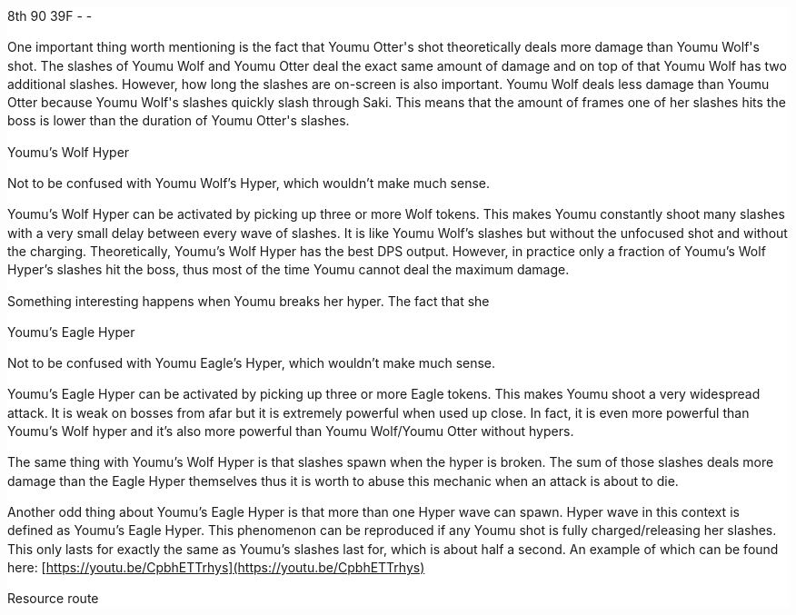    </td>
  </tr>
  <tr>
   <td>8th
   </td>
   <td>90
   </td>
   <td>39F
   </td>
   <td>-
   </td>
   <td>-
   </td>
  </tr>
</table>


One important thing worth mentioning is the fact that Youmu Otter's shot theoretically deals more damage than Youmu Wolf's shot. The slashes of Youmu Wolf and Youmu Otter deal the exact same amount of damage and on top of that Youmu Wolf has two additional slashes. However, how long the slashes are on-screen is also important. Youmu Wolf deals less damage than Youmu Otter because Youmu Wolf's slashes quickly slash through Saki. This means that the amount of frames one of her slashes hits the boss is lower than the duration of Youmu Otter's slashes.

Youmu’s Wolf Hyper

Not to be confused with Youmu Wolf’s Hyper, which wouldn’t make much sense.

Youmu’s Wolf Hyper can be activated by picking up three or more Wolf tokens. This makes Youmu constantly shoot many slashes with a very small delay between every wave of slashes. It is like Youmu Wolf’s slashes but without the unfocused shot and without the charging. Theoretically, Youmu’s Wolf Hyper has the best DPS output. However, in practice only a fraction of Youmu’s Wolf Hyper’s slashes hit the boss, thus most of the time Youmu cannot deal the maximum damage.

Something interesting happens when Youmu breaks her hyper. The fact that she 

Youmu’s Eagle Hyper

Not to be confused with Youmu Eagle’s Hyper, which wouldn’t make much sense.

Youmu’s Eagle Hyper can be activated by picking up three or more Eagle tokens. This makes Youmu shoot a very widespread attack. It is weak on bosses from afar but it is extremely powerful when used up close. In fact, it is even more powerful than Youmu’s Wolf hyper and it’s also more powerful than Youmu Wolf/Youmu Otter without hypers.

The same thing with Youmu’s Wolf Hyper is that slashes spawn when the hyper is broken. The sum of those slashes deals more damage than the Eagle Hyper themselves thus it is worth to abuse this mechanic when an attack is about to die. 

Another odd thing about Youmu’s Eagle Hyper is that more than one Hyper wave can spawn. Hyper wave in this context is defined as Youmu’s Eagle Hyper. This phenomenon can be reproduced if any Youmu shot is fully charged/releasing her slashes. This only lasts for  exactly the same as Youmu’s slashes last for, which is about half a second. An example of which can be found here: [https://youtu.be/CpbhETTrhys](https://youtu.be/CpbhETTrhys) 

Resource route
